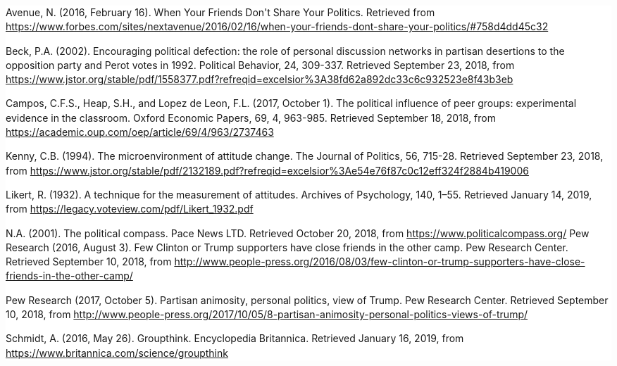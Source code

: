 Avenue, N. (2016, February 16). When Your Friends Don't Share Your Politics. Retrieved from
https://www.forbes.com/sites/nextavenue/2016/02/16/when-your-friends-dont-share-your-politics/#758d4dd45c32

Beck, P.A. (2002). Encouraging political defection: the role of personal discussion networks in partisan desertions to
the opposition party and Perot votes in 1992. Political Behavior, 24, 309-337. Retrieved September 23, 2018, from
https://www.jstor.org/stable/pdf/1558377.pdf?refreqid=excelsior%3A38fd62a892dc33c6c932523e8f43b3eb

Campos, C.F.S., Heap, S.H., and Lopez de Leon, F.L. (2017, October 1). The political influence of peer groups:
experimental evidence in the classroom. Oxford Economic Papers, 69, 4, 963-985. Retrieved September 18, 2018, from
https://academic.oup.com/oep/article/69/4/963/2737463

Kenny, C.B. (1994). The microenvironment of attitude change. The Journal of Politics, 56, 715-28. Retrieved September
23, 2018, from https://www.jstor.org/stable/pdf/2132189.pdf?refreqid=excelsior%3Ae54e76f87c0c12eff324f2884b419006

Likert, R. (1932). A technique for the measurement of attitudes. Archives of Psychology, 140, 1–55. Retrieved January
14, 2019, from https://legacy.voteview.com/pdf/Likert_1932.pdf

N.A. (2001). The political compass. Pace News LTD. Retrieved October 20, 2018, from https://www.politicalcompass.org/
Pew Research (2016, August 3). Few Clinton or Trump supporters have close friends in the other camp. Pew Research
Center. Retrieved September 10, 2018, from
http://www.people-press.org/2016/08/03/few-clinton-or-trump-supporters-have-close-friends-in-the-other-camp/

Pew Research (2017, October 5). Partisan animosity, personal politics, view of Trump. Pew Research Center. Retrieved
September 10, 2018, from http://www.people-press.org/2017/10/05/8-partisan-animosity-personal-politics-views-of-trump/

Schmidt, A. (2016, May 26). Groupthink. Encyclopedia Britannica. Retrieved January 16, 2019, from
https://www.britannica.com/science/groupthink